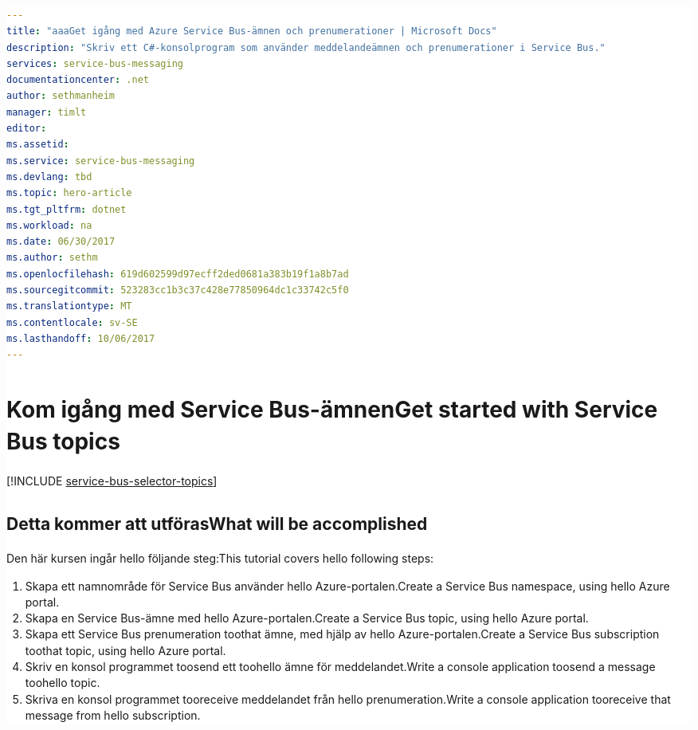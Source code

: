 ```yaml
---
title: "aaaGet igång med Azure Service Bus-ämnen och prenumerationer | Microsoft Docs"
description: "Skriv ett C#-konsolprogram som använder meddelandeämnen och prenumerationer i Service Bus."
services: service-bus-messaging
documentationcenter: .net
author: sethmanheim
manager: timlt
editor: 
ms.assetid: 
ms.service: service-bus-messaging
ms.devlang: tbd
ms.topic: hero-article
ms.tgt_pltfrm: dotnet
ms.workload: na
ms.date: 06/30/2017
ms.author: sethm
ms.openlocfilehash: 619d602599d97ecff2ded0681a383b19f1a8b7ad
ms.sourcegitcommit: 523283cc1b3c37c428e77850964dc1c33742c5f0
ms.translationtype: MT
ms.contentlocale: sv-SE
ms.lasthandoff: 10/06/2017
---
```

# <a name="get-started-with-service-bus-topics"></a><span data-ttu-id="2aeee-103">Kom igång med Service Bus-ämnen</span><span class="sxs-lookup"><span data-stu-id="2aeee-103">Get started with Service Bus topics</span></span>

[!INCLUDE [service-bus-selector-topics](../../includes/service-bus-selector-topics.md)]

## <a name="what-will-be-accomplished"></a><span data-ttu-id="2aeee-104">Detta kommer att utföras</span><span class="sxs-lookup"><span data-stu-id="2aeee-104">What will be accomplished</span></span>

<span data-ttu-id="2aeee-105">Den här kursen ingår hello följande steg:</span><span class="sxs-lookup"><span data-stu-id="2aeee-105">This tutorial covers hello following steps:</span></span>

1. <span data-ttu-id="2aeee-106">Skapa ett namnområde för Service Bus använder hello Azure-portalen.</span><span class="sxs-lookup"><span data-stu-id="2aeee-106">Create a Service Bus namespace, using hello Azure portal.</span></span>
2. <span data-ttu-id="2aeee-107">Skapa en Service Bus-ämne med hello Azure-portalen.</span><span class="sxs-lookup"><span data-stu-id="2aeee-107">Create a Service Bus topic, using hello Azure portal.</span></span>
3. <span data-ttu-id="2aeee-108">Skapa ett Service Bus prenumeration toothat ämne, med hjälp av hello Azure-portalen.</span><span class="sxs-lookup"><span data-stu-id="2aeee-108">Create a Service Bus subscription toothat topic, using hello Azure portal.</span></span>
4. <span data-ttu-id="2aeee-109">Skriv en konsol programmet toosend ett toohello ämne för meddelandet.</span><span class="sxs-lookup"><span data-stu-id="2aeee-109">Write a console application toosend a message toohello topic.</span></span>
5. <span data-ttu-id="2aeee-110">Skriva en konsol programmet tooreceive meddelandet från hello prenumeration.</span><span class="sxs-lookup"><span data-stu-id="2aeee-110">Write a console application tooreceive that message from hello subscription.</span></span>
